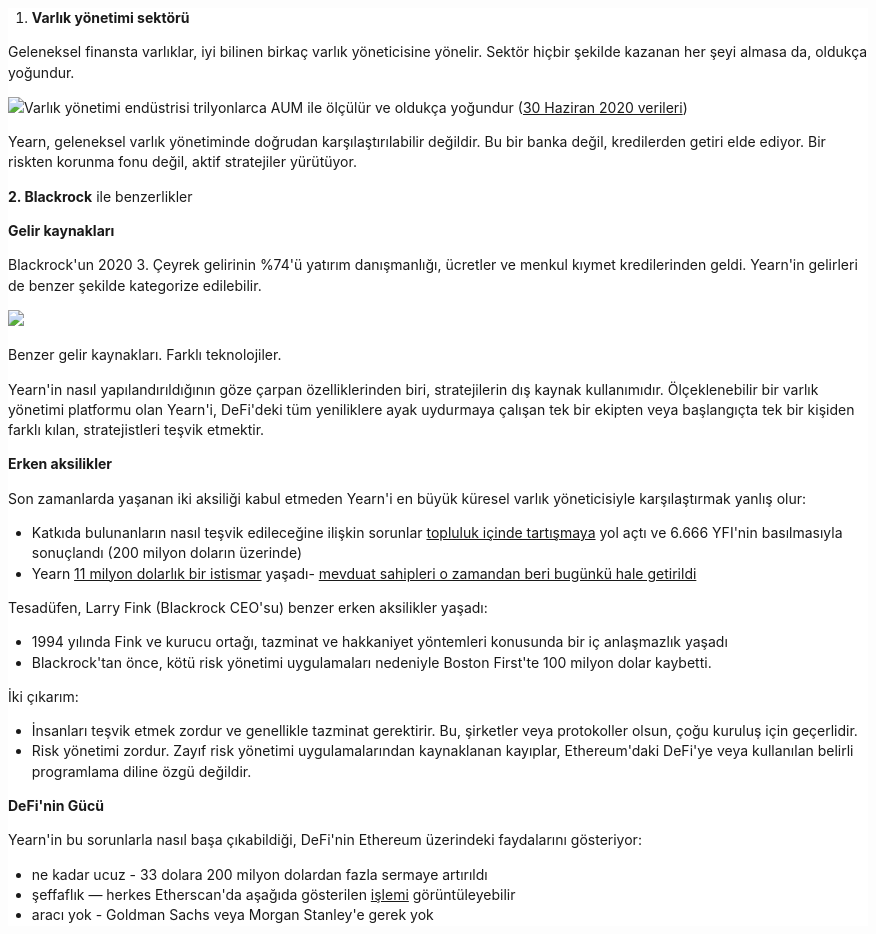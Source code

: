 1. **Varlık yönetimi sektörü**

Geleneksel finansta varlıklar, iyi bilinen birkaç varlık yöneticisine yönelir. Sektör hiçbir şekilde kazanan her şeyi almasa da, oldukça yoğundur.

![](image2.png?w=700&h=459)Varlık yönetimi endüstrisi trilyonlarca AUM ile ölçülür ve oldukça yoğundur ([30 Haziran 2020 verileri](https://www.advratings.com/top-asset-management-firms))

Yearn, geleneksel varlık yönetiminde doğrudan karşılaştırılabilir değildir. Bu bir banka değil, kredilerden getiri elde ediyor. Bir riskten korunma fonu değil, aktif stratejiler yürütüyor.

**2\. Blackrock** ile benzerlikler

**Gelir kaynakları**

Blackrock'un 2020 3. Çeyrek gelirinin %74'ü yatırım danışmanlığı, ücretler ve menkul kıymet kredilerinden geldi. Yearn'in gelirleri de benzer şekilde kategorize edilebilir.

![](image3.png?w=700&h=247)

Benzer gelir kaynakları. Farklı teknolojiler.

Yearn'in nasıl yapılandırıldığının göze çarpan özelliklerinden biri, stratejilerin dış kaynak kullanımıdır. Ölçeklenebilir bir varlık yönetimi platformu olan Yearn'i, DeFi'deki tüm yeniliklere ayak uydurmaya çalışan tek bir ekipten veya başlangıçta tek bir kişiden farklı kılan, stratejistleri teşvik etmektir.

**Erken aksilikler**

Son zamanlarda yaşanan iki aksiliği kabul etmeden Yearn'i en büyük küresel varlık yöneticisiyle karşılaştırmak yanlış olur:

- Katkıda bulunanların nasıl teşvik edileceğine ilişkin sorunlar [topluluk içinde tartışmaya](https://gov.yearn.finance/t/yip-57-funding-yearns-future/9319) yol açtı ve 6.666 YFI'nin basılmasıyla sonuçlandı (200 milyon doların üzerinde)
- Yearn [11 milyon dolarlık bir istismar](https://www.coindesk.com/yearn-finance-dai-vault-exploit) yaşadı- [mevduat sahipleri o zamandan beri bugünkü hale getirildi](https://cointelegraph.com/news/after-yearn-exploit-attacker-funds-frozen-and-reimbursement-plans-developing)

Tesadüfen, Larry Fink (Blackrock CEO'su) benzer erken aksilikler yaşadı:

- 1994 yılında Fink ve kurucu ortağı, tazminat ve hakkaniyet yöntemleri konusunda bir iç anlaşmazlık yaşadı
- Blackrock'tan önce, kötü risk yönetimi uygulamaları nedeniyle Boston First'te 100 milyon dolar kaybetti.

İki çıkarım:

- İnsanları teşvik etmek zordur ve genellikle tazminat gerektirir. Bu, şirketler veya protokoller olsun, çoğu kuruluş için geçerlidir.
- Risk yönetimi zordur. Zayıf risk yönetimi uygulamalarından kaynaklanan kayıplar, Ethereum'daki DeFi'ye veya kullanılan belirli programlama diline özgü değildir.

**DeFi'nin Gücü**

Yearn'in bu sorunlarla nasıl başa çıkabildiği, DeFi'nin Ethereum üzerindeki faydalarını gösteriyor:

- ne kadar ucuz - 33 dolara 200 milyon dolardan fazla sermaye artırıldı
- şeffaflık — herkes Etherscan'da aşağıda gösterilen [işlemi](https://etherscan.io/tx/0x21a3007a2547a9d6f1bceb44cb9292b36079fcccd8f36f7ec1ca066db261e153) görüntüleyebilir
- aracı yok - Goldman Sachs veya Morgan Stanley'e gerek yok
